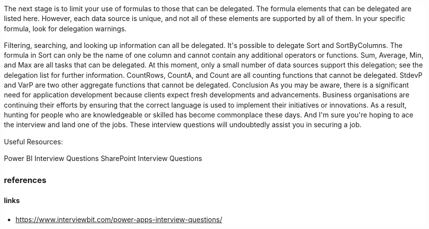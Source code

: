 The next stage is to limit your use of formulas to those that can be delegated. The formula elements that can be delegated are listed here. However, each data source is unique, and not all of these elements are supported by all of them. In your specific formula, look for delegation warnings.


Filtering, searching, and looking up information can all be delegated.
It's possible to delegate Sort and SortByColumns. The formula in Sort can only be the name of one column and cannot contain any additional operators or functions.
Sum, Average, Min, and Max are all tasks that can be delegated. At this moment, only a small number of data sources support this delegation; see the delegation list for further information.
CountRows, CountA, and Count are all counting functions that cannot be delegated.
StdevP and VarP are two other aggregate functions that cannot be delegated.
Conclusion
As you may be aware, there is a significant need for application development because clients expect fresh developments and advancements. Business organisations are continuing their efforts by ensuring that the correct language is used to implement their initiatives or innovations. As a result, hunting for people who are knowledgeable or skilled has become commonplace these days. And I'm sure you're hoping to ace the interview and land one of the jobs. These interview questions will undoubtedly assist you in securing a job.

Useful Resources:

Power BI Interview Questions
SharePoint Interview Questions






### references
#### links
- <https://www.interviewbit.com/power-apps-interview-questions/>